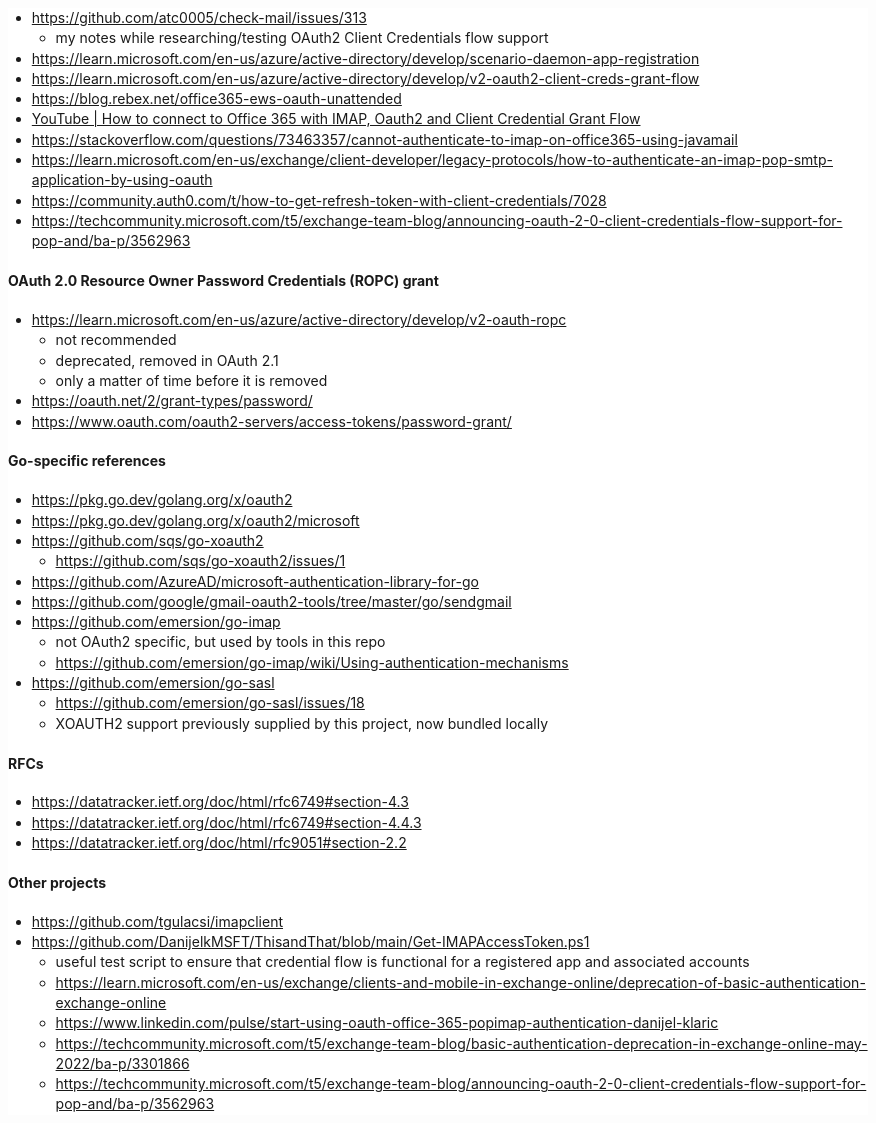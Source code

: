 - <https://github.com/atc0005/check-mail/issues/313>
  - my notes while researching/testing OAuth2 Client Credentials flow support
- <https://learn.microsoft.com/en-us/azure/active-directory/develop/scenario-daemon-app-registration>
- <https://learn.microsoft.com/en-us/azure/active-directory/develop/v2-oauth2-client-creds-grant-flow>
- <https://blog.rebex.net/office365-ews-oauth-unattended>
- [YouTube | How to connect to Office 365 with IMAP, Oauth2 and Client Credential Grant Flow](https://www.youtube.com/watch?v=bMYA-146dmM)
- <https://stackoverflow.com/questions/73463357/cannot-authenticate-to-imap-on-office365-using-javamail>
- <https://learn.microsoft.com/en-us/exchange/client-developer/legacy-protocols/how-to-authenticate-an-imap-pop-smtp-application-by-using-oauth>
- <https://community.auth0.com/t/how-to-get-refresh-token-with-client-credentials/7028>
- <https://techcommunity.microsoft.com/t5/exchange-team-blog/announcing-oauth-2-0-client-credentials-flow-support-for-pop-and/ba-p/3562963>

#### OAuth 2.0 Resource Owner Password Credentials (ROPC) grant

- <https://learn.microsoft.com/en-us/azure/active-directory/develop/v2-oauth-ropc>
  - not recommended
  - deprecated, removed in OAuth 2.1
  - only a matter of time before it is removed
- <https://oauth.net/2/grant-types/password/>
- <https://www.oauth.com/oauth2-servers/access-tokens/password-grant/>

#### Go-specific references

- <https://pkg.go.dev/golang.org/x/oauth2>
- <https://pkg.go.dev/golang.org/x/oauth2/microsoft>
- <https://github.com/sqs/go-xoauth2>
  - <https://github.com/sqs/go-xoauth2/issues/1>
- <https://github.com/AzureAD/microsoft-authentication-library-for-go>
- <https://github.com/google/gmail-oauth2-tools/tree/master/go/sendgmail>
- <https://github.com/emersion/go-imap>
  - not OAuth2 specific, but used by tools in this repo
  - <https://github.com/emersion/go-imap/wiki/Using-authentication-mechanisms>
- <https://github.com/emersion/go-sasl>
  - <https://github.com/emersion/go-sasl/issues/18>
  - XOAUTH2 support previously supplied by this project, now bundled locally

#### RFCs

- <https://datatracker.ietf.org/doc/html/rfc6749#section-4.3>
- <https://datatracker.ietf.org/doc/html/rfc6749#section-4.4.3>
- <https://datatracker.ietf.org/doc/html/rfc9051#section-2.2>

#### Other projects

- <https://github.com/tgulacsi/imapclient>
- <https://github.com/DanijelkMSFT/ThisandThat/blob/main/Get-IMAPAccessToken.ps1>
  - useful test script to ensure that credential flow is functional for a registered app and associated accounts
  - <https://learn.microsoft.com/en-us/exchange/clients-and-mobile-in-exchange-online/deprecation-of-basic-authentication-exchange-online>
  - <https://www.linkedin.com/pulse/start-using-oauth-office-365-popimap-authentication-danijel-klaric>
  - <https://techcommunity.microsoft.com/t5/exchange-team-blog/basic-authentication-deprecation-in-exchange-online-may-2022/ba-p/3301866>
  - <https://techcommunity.microsoft.com/t5/exchange-team-blog/announcing-oauth-2-0-client-credentials-flow-support-for-pop-and/ba-p/3562963>
